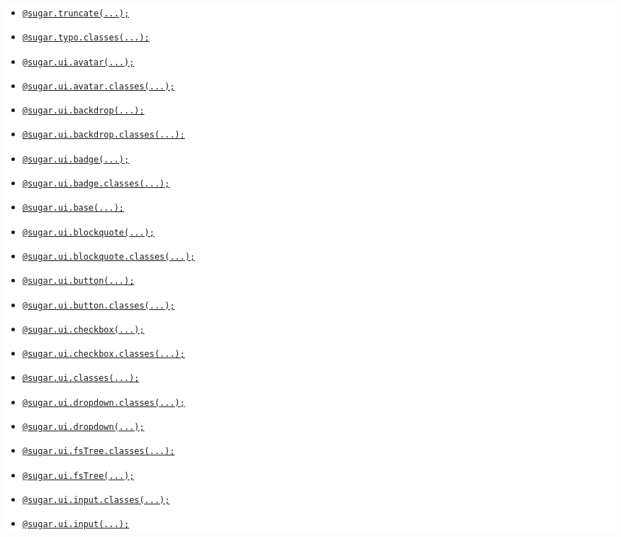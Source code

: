 -   [`@sugar.truncate(...);`](/api/@coffeekraken.s-postcss-sugar-plugin.node.mixin.truncate.truncate)
    
-   [`@sugar.typo.classes(...);`](/api/@coffeekraken.s-postcss-sugar-plugin.node.mixin.typo.classes)
    
-   [`@sugar.ui.avatar(...);`](/api/@coffeekraken.s-postcss-sugar-plugin.node.mixin.ui.avatar.avatar)
    
-   [`@sugar.ui.avatar.classes(...);`](/api/@coffeekraken.s-postcss-sugar-plugin.node.mixin.ui.avatar.classes)
    
-   [`@sugar.ui.backdrop(...);`](/api/@coffeekraken.s-postcss-sugar-plugin.node.mixin.ui.backdrop.backdrop)
    
-   [`@sugar.ui.backdrop.classes(...);`](/api/@coffeekraken.s-postcss-sugar-plugin.node.mixin.ui.backdrop.classes)
    
-   [`@sugar.ui.badge(...);`](/api/@coffeekraken.s-postcss-sugar-plugin.node.mixin.ui.badge.badge)
    
-   [`@sugar.ui.badge.classes(...);`](/api/@coffeekraken.s-postcss-sugar-plugin.node.mixin.ui.badge.classes)
    
-   [`@sugar.ui.base(...);`](/api/@coffeekraken.s-postcss-sugar-plugin.node.mixin.ui.base)
    
-   [`@sugar.ui.blockquote(...);`](/api/@coffeekraken.s-postcss-sugar-plugin.node.mixin.ui.blockquote.blockquote)
    
-   [`@sugar.ui.blockquote.classes(...);`](/api/@coffeekraken.s-postcss-sugar-plugin.node.mixin.ui.blockquote.classes)
    
-   [`@sugar.ui.button(...);`](/api/@coffeekraken.s-postcss-sugar-plugin.node.mixin.ui.button.button)
    
-   [`@sugar.ui.button.classes(...);`](/api/@coffeekraken.s-postcss-sugar-plugin.node.mixin.ui.button.classes)
    
-   [`@sugar.ui.checkbox(...);`](/api/@coffeekraken.s-postcss-sugar-plugin.node.mixin.ui.checkbox.checkbox)
    
-   [`@sugar.ui.checkbox.classes(...);`](/api/@coffeekraken.s-postcss-sugar-plugin.node.mixin.ui.checkbox.classes)
    
-   [`@sugar.ui.classes(...);`](/api/@coffeekraken.s-postcss-sugar-plugin.node.mixin.ui.classes)
    
-   [`@sugar.ui.dropdown.classes(...);`](/api/@coffeekraken.s-postcss-sugar-plugin.node.mixin.ui.dropdown.classes)
    
-   [`@sugar.ui.dropdown(...);`](/api/@coffeekraken.s-postcss-sugar-plugin.node.mixin.ui.dropdown.dropdown)
    
-   [`@sugar.ui.fsTree.classes(...);`](/api/@coffeekraken.s-postcss-sugar-plugin.node.mixin.ui.fsTree.classes)
    
-   [`@sugar.ui.fsTree(...);`](/api/@coffeekraken.s-postcss-sugar-plugin.node.mixin.ui.fsTree.fsTree)
    
-   [`@sugar.ui.input.classes(...);`](/api/@coffeekraken.s-postcss-sugar-plugin.node.mixin.ui.input.classes)
    
-   [`@sugar.ui.input(...);`](/api/@coffeekraken.s-postcss-sugar-plugin.node.mixin.ui.input.input)
    